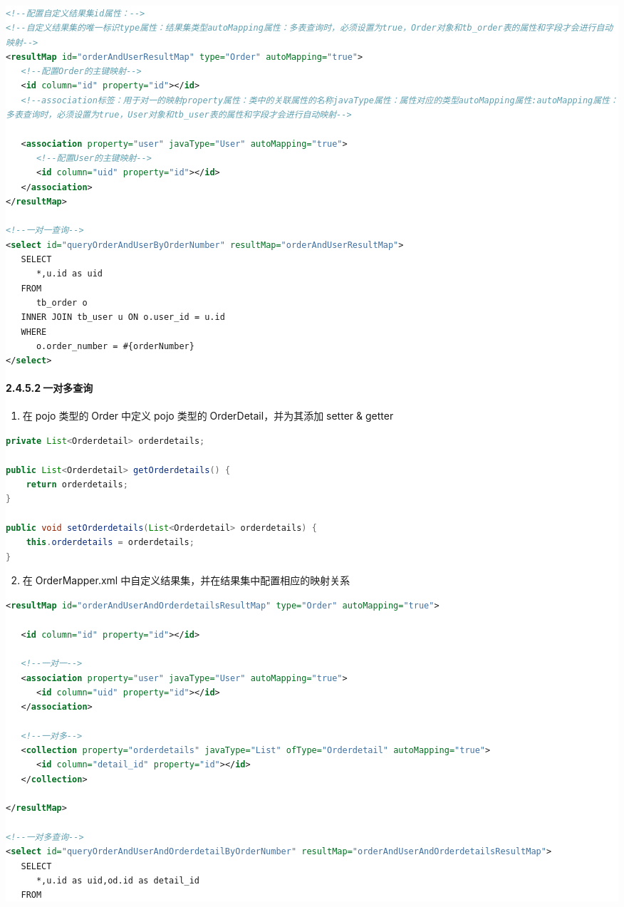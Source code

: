 ```xml
<!--配置自定义结果集id属性：-->
<!--自定义结果集的唯一标识type属性：结果集类型autoMapping属性：多表查询时，必须设置为true，Order对象和tb_order表的属性和字段才会进行自动映射-->
<resultMap id="orderAndUserResultMap" type="Order" autoMapping="true">
   <!--配置Order的主键映射-->
   <id column="id" property="id"></id>
   <!--association标签：用于对一的映射property属性：类中的关联属性的名称javaType属性：属性对应的类型autoMapping属性:autoMapping属性：多表查询时，必须设置为true，User对象和tb_user表的属性和字段才会进行自动映射-->

   <association property="user" javaType="User" autoMapping="true">
      <!--配置User的主键映射-->
      <id column="uid" property="id"></id>
   </association>
</resultMap>

<!--一对一查询-->
<select id="queryOrderAndUserByOrderNumber" resultMap="orderAndUserResultMap">
   SELECT
      *,u.id as uid
   FROM
      tb_order o
   INNER JOIN tb_user u ON o.user_id = u.id
   WHERE
      o.order_number = #{orderNumber}
</select>
```
#### 2.4.5.2 一对多查询
1. 在 pojo 类型的 Order 中定义 pojo 类型的 OrderDetail，并为其添加 setter & getter

```java
private List<Orderdetail> orderdetails;

public List<Orderdetail> getOrderdetails() {
    return orderdetails;
}

public void setOrderdetails(List<Orderdetail> orderdetails) {
    this.orderdetails = orderdetails;
}
```
2. 在 OrderMapper.xml 中自定义结果集，并在结果集中配置相应的映射关系

```xml
<resultMap id="orderAndUserAndOrderdetailsResultMap" type="Order" autoMapping="true">

   <id column="id" property="id"></id>
   
   <!--一对一-->
   <association property="user" javaType="User" autoMapping="true">
      <id column="uid" property="id"></id>
   </association>
   
   <!--一对多-->
   <collection property="orderdetails" javaType="List" ofType="Orderdetail" autoMapping="true">
      <id column="detail_id" property="id"></id>
   </collection>

</resultMap>

<!--一对多查询-->
<select id="queryOrderAndUserAndOrderdetailByOrderNumber" resultMap="orderAndUserAndOrderdetailsResultMap">
   SELECT
      *,u.id as uid,od.id as detail_id
   FROM
```